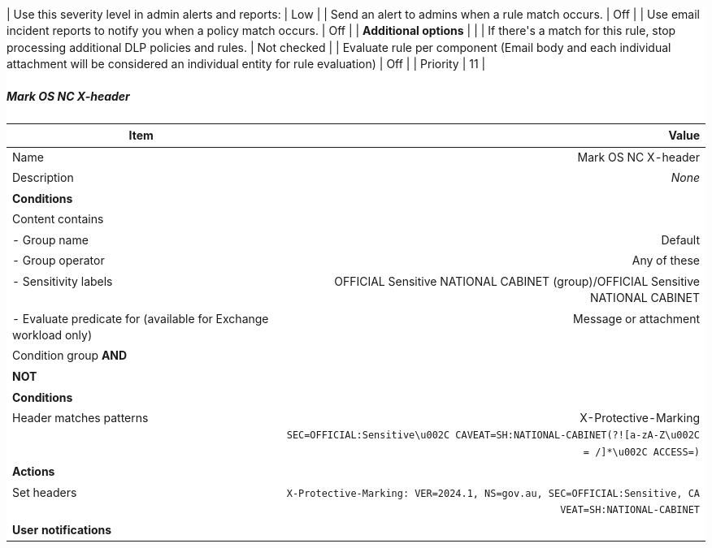 | Use this severity level in admin alerts and reports:                                                                                |                                                                      Low |
| Send an alert to admins when a rule match occurs.                                                                                   |                                                                      Off |
| Use email incident reports to notify you when a policy match occurs.                                                                |                                                                      Off |
| **Additional options**                                                                                                              |                                                                          |
| If there's a match for this rule, stop processing additional DLP policies and rules.                                                |                                                              Not checked |
| Evaluate rule per component (Email body and each individual attachment will be considered an individual entity for rule evaluation) |                                                                      Off |
| Priority                                                                                                                            |                                                                       11 |

##### Mark OS NC X-header

| Item                                                                                                                                |                                                                                                                 Value |
| ----------------------------------------------------------------------------------------------------------------------------------- | --------------------------------------------------------------------------------------------------------------------: |
| Name                                                                                                                                |                                                                                                   Mark OS NC X-header |
| Description                                                                                                                         |                                                                                                                *None* |
| **Conditions**                                                                                                                      |                                                                                                                       |
| Content contains                                                                                                                    |                                                                                                                       |
| - Group name                                                                                                                        |                                                                                                               Default |
| - Group operator                                                                                                                    |                                                                                                          Any of these |
| - Sensitivity labels                                                                                                                |                                       OFFICIAL Sensitive NATIONAL CABINET (group)/OFFICIAL Sensitive NATIONAL CABINET |
| - Evaluate predicate for (available for Exchange workload only)                                                                     |                                                                                                 Message or attachment |
| Condition group **AND**                                                                                                             |                                                                                                                       |
| **NOT**                                                                                                                             |                                                                                                                       |
| **Conditions**                                                                                                                      |                                                                                                                       |
| Header matches patterns                                                                                                             | X-Protective-Marking<br>`SEC=OFFICIAL:Sensitive\u002C CAVEAT=SH:NATIONAL-CABINET(?![a-zA-Z\u002C= /]*\u002C ACCESS=)` |
| **Actions**                                                                                                                         |                                                                                                                       |
| Set headers                                                                                                                         |                     `X-Protective-Marking: VER=2024.1, NS=gov.au, SEC=OFFICIAL:Sensitive, CAVEAT=SH:NATIONAL-CABINET` |
| **User notifications**                                                                                                              |                                                                                                                       |

[//]: # (                                         * * * * * Note * * * * *                                                           )
[//]: # (                                                                                                                            )
[//]: # ( Regular expressions in tables include extra escape characters for formatting, do not copy and paste them from raw markdown )
[//]: # (                                                                                                                            )
[//]: # (                                         * * * * * Note * * * * *                                                           )